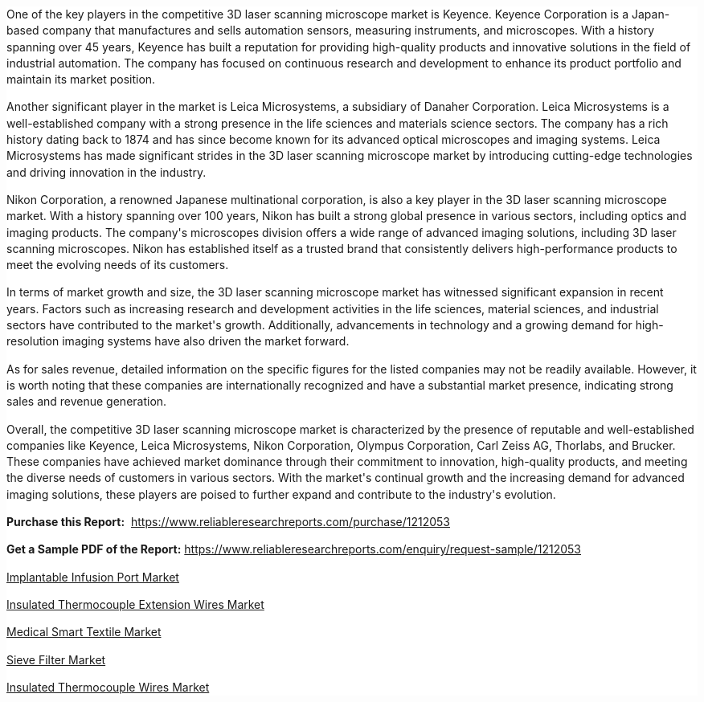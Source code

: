 <p><p>One of the key players in the competitive 3D laser scanning microscope market is Keyence. Keyence Corporation is a Japan-based company that manufactures and sells automation sensors, measuring instruments, and microscopes. With a history spanning over 45 years, Keyence has built a reputation for providing high-quality products and innovative solutions in the field of industrial automation. The company has focused on continuous research and development to enhance its product portfolio and maintain its market position.</p><p>Another significant player in the market is Leica Microsystems, a subsidiary of Danaher Corporation. Leica Microsystems is a well-established company with a strong presence in the life sciences and materials science sectors. The company has a rich history dating back to 1874 and has since become known for its advanced optical microscopes and imaging systems. Leica Microsystems has made significant strides in the 3D laser scanning microscope market by introducing cutting-edge technologies and driving innovation in the industry.</p><p>Nikon Corporation, a renowned Japanese multinational corporation, is also a key player in the 3D laser scanning microscope market. With a history spanning over 100 years, Nikon has built a strong global presence in various sectors, including optics and imaging products. The company's microscopes division offers a wide range of advanced imaging solutions, including 3D laser scanning microscopes. Nikon has established itself as a trusted brand that consistently delivers high-performance products to meet the evolving needs of its customers.</p><p>In terms of market growth and size, the 3D laser scanning microscope market has witnessed significant expansion in recent years. Factors such as increasing research and development activities in the life sciences, material sciences, and industrial sectors have contributed to the market's growth. Additionally, advancements in technology and a growing demand for high-resolution imaging systems have also driven the market forward.</p><p>As for sales revenue, detailed information on the specific figures for the listed companies may not be readily available. However, it is worth noting that these companies are internationally recognized and have a substantial market presence, indicating strong sales and revenue generation.</p><p>Overall, the competitive 3D laser scanning microscope market is characterized by the presence of reputable and well-established companies like Keyence, Leica Microsystems, Nikon Corporation, Olympus Corporation, Carl Zeiss AG, Thorlabs, and Brucker. These companies have achieved market dominance through their commitment to innovation, high-quality products, and meeting the diverse needs of customers in various sectors. With the market's continual growth and the increasing demand for advanced imaging solutions, these players are poised to further expand and contribute to the industry's evolution.</p></p>
<p><strong>Purchase this Report:</strong>&nbsp;&nbsp;<a href="https://www.reliableresearchreports.com/purchase/1212053">https://www.reliableresearchreports.com/purchase/1212053</a></p>
<p></p>
<p><strong>Get a Sample PDF of the Report:</strong>&nbsp;<a href="https://www.reliableresearchreports.com/enquiry/request-sample/1212053">https://www.reliableresearchreports.com/enquiry/request-sample/1212053</a></p>
<p><p><a href="https://medium.com/@verlielesch1927/implantable-infusion-port-market-size-cagr-trends-2024-2030-4bcacb771bc9">Implantable Infusion Port Market</a></p><p><a href="https://github.com/PeterParrish5/Market-Research-Report-List-1/blob/main/insulated-thermocouple-extension-wires-market.md">Insulated Thermocouple Extension Wires Market</a></p><p><a href="https://www.linkedin.com/pulse/medical-smart-textile-market-size-2023-2030-global-industrial-xkgne/">Medical Smart Textile Market</a></p><p><a href="https://medium.com/@queenlittle95/sieve-filter-market-size-growth-forecast-2023-2030-76be594b3be2">Sieve Filter Market</a></p><p><a href="https://github.com/CliffMedina6/Market-Research-Report-List-1/blob/main/insulated-thermocouple-wires-market.md">Insulated Thermocouple Wires Market</a></p></p>